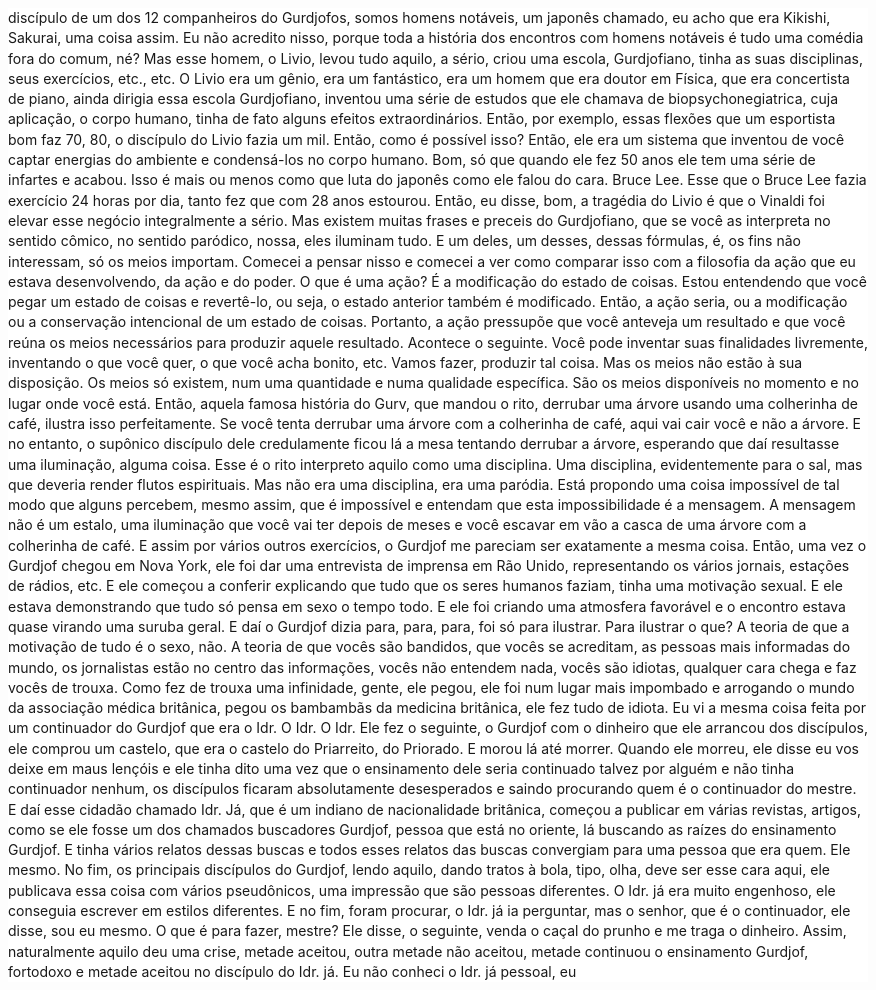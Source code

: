 discípulo de um dos 12 companheiros do Gurdjofos, somos homens notáveis, um japonês chamado, eu acho que era Kikishi, Sakurai, uma coisa assim. Eu não acredito nisso, porque toda a história dos encontros com homens notáveis é tudo uma comédia fora do comum, né? Mas esse homem, o Livio, levou tudo aquilo, a sério, criou uma escola, Gurdjofiano, tinha as suas disciplinas, seus exercícios, etc., etc. O Livio era um gênio, era um fantástico, era um homem que era doutor em Física, que era concertista de piano, ainda dirigia essa escola Gurdjofiano, inventou uma série de estudos que ele chamava de biopsychonegiatrica, cuja aplicação, o corpo humano, tinha de fato alguns efeitos extraordinários. Então, por exemplo, essas flexões que um esportista bom faz 70, 80, o discípulo do Livio fazia um mil. Então, como é possível isso? Então, ele era um sistema que inventou de você captar energias do ambiente e condensá-los no corpo humano. Bom, só que quando ele fez 50 anos ele tem uma série de infartes e acabou. Isso é mais ou menos como que luta do japonês como ele falou do cara. Bruce Lee. Esse que o Bruce Lee fazia exercício 24 horas por dia, tanto fez que com 28 anos estourou. Então, eu disse, bom, a tragédia do Livio é que o Vinaldi foi elevar esse negócio integralmente a sério. Mas existem muitas frases e preceis do Gurdjofiano, que se você as interpreta no sentido cômico, no sentido paródico, nossa, eles iluminam tudo. E um deles, um desses, dessas fórmulas, é, os fins não interessam, só os meios importam. Comecei a pensar nisso e comecei a ver como comparar isso com a filosofia da ação que eu estava desenvolvendo, da ação e do poder. O que é uma ação? É a modificação do estado de coisas. Estou entendendo que você pegar um estado de coisas e revertê-lo, ou seja, o estado anterior também é modificado. Então, a ação seria, ou a modificação ou a conservação intencional de um estado de coisas. Portanto, a ação pressupõe que você anteveja um resultado e que você reúna os meios necessários para produzir aquele resultado. Acontece o seguinte. Você pode inventar suas finalidades livremente, inventando o que você quer, o que você acha bonito, etc. Vamos fazer, produzir tal coisa. Mas os meios não estão à sua disposição. Os meios só existem, num uma quantidade e numa qualidade específica. São os meios disponíveis no momento e no lugar onde você está. Então, aquela famosa história do Gurv, que mandou o rito, derrubar uma árvore usando uma colherinha de café, ilustra isso perfeitamente. Se você tenta derrubar uma árvore com a colherinha de café, aqui vai cair você e não a árvore. E no entanto, o supônico discípulo dele credulamente ficou lá a mesa tentando derrubar a árvore, esperando que daí resultasse uma iluminação, alguma coisa. Esse é o rito interpreto aquilo como uma disciplina. Uma disciplina, evidentemente para o sal, mas que deveria render flutos espirituais. Mas não era uma disciplina, era uma paródia. Está propondo uma coisa impossível de tal modo que alguns percebem, mesmo assim, que é impossível e entendam que esta impossibilidade é a mensagem. A mensagem não é um estalo, uma iluminação que você vai ter depois de meses e você escavar em vão a casca de uma árvore com a colherinha de café. E assim por vários outros exercícios, o Gurdjof me pareciam ser exatamente a mesma coisa. Então, uma vez o Gurdjof chegou em Nova York, ele foi dar uma entrevista de imprensa em Rão Unido, representando os vários jornais, estações de rádios, etc. E ele começou a conferir explicando que tudo que os seres humanos faziam, tinha uma motivação sexual. E ele estava demonstrando que tudo só pensa em sexo o tempo todo. E ele foi criando uma atmosfera favorável e o encontro estava quase virando uma suruba geral. E daí o Gurdjof dizia para, para, para, foi só para ilustrar. Para ilustrar o que? A teoria de que a motivação de tudo é o sexo, não. A teoria de que vocês são bandidos, que vocês se acreditam, as pessoas mais informadas do mundo, os jornalistas estão no centro das informações, vocês não entendem nada, vocês são idiotas, qualquer cara chega e faz vocês de trouxa. Como fez de trouxa uma infinidade, gente, ele pegou, ele foi num lugar mais impombado e arrogando o mundo da associação médica britânica, pegou os bambambãs da medicina britânica, ele fez tudo de idiota. Eu vi a mesma coisa feita por um continuador do Gurdjof que era o Idr. O Idr. O Idr. Ele fez o seguinte, o Gurdjof com o dinheiro que ele arrancou dos discípulos, ele comprou um castelo, que era o castelo do Priarreito, do Priorado. E morou lá até morrer. Quando ele morreu, ele disse eu vos deixe em maus lençóis e ele tinha dito uma vez que o ensinamento dele seria continuado talvez por alguém e não tinha continuador nenhum, os discípulos ficaram absolutamente desesperados e saindo procurando quem é o continuador do mestre. E daí esse cidadão chamado Idr. Já, que é um indiano de nacionalidade britânica, começou a publicar em várias revistas, artigos, como se ele fosse um dos chamados buscadores Gurdjof, pessoa que está no oriente, lá buscando as raízes do ensinamento Gurdjof. E tinha vários relatos dessas buscas e todos esses relatos das buscas convergiam para uma pessoa que era quem. Ele mesmo. No fim, os principais discípulos do Gurdjof, lendo aquilo, dando tratos à bola, tipo, olha, deve ser esse cara aqui, ele publicava essa coisa com vários pseudônicos, uma impressão que são pessoas diferentes. O Idr. já era muito engenhoso, ele conseguia escrever em estilos diferentes. E no fim, foram procurar, o Idr. já ia perguntar, mas o senhor, que é o continuador, ele disse, sou eu mesmo. O que é para fazer, mestre? Ele disse, o seguinte, venda o caçal do prunho e me traga o dinheiro. Assim, naturalmente aquilo deu uma crise, metade aceitou, outra metade não aceitou, metade continuou o ensinamento Gurdjof, fortodoxo e metade aceitou no discípulo do Idr. já. Eu não conheci o Idr. já pessoal, eu